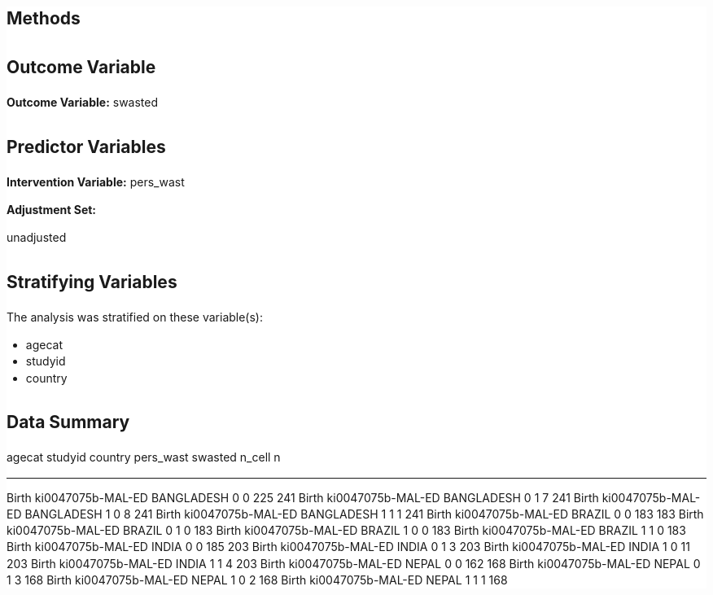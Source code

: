 





## Methods
## Outcome Variable

**Outcome Variable:** swasted

## Predictor Variables

**Intervention Variable:** pers_wast

**Adjustment Set:**

unadjusted

## Stratifying Variables

The analysis was stratified on these variable(s):

* agecat
* studyid
* country

## Data Summary

agecat      studyid                    country                        pers_wast    swasted   n_cell      n
----------  -------------------------  -----------------------------  ----------  --------  -------  -----
Birth       ki0047075b-MAL-ED          BANGLADESH                     0                  0      225    241
Birth       ki0047075b-MAL-ED          BANGLADESH                     0                  1        7    241
Birth       ki0047075b-MAL-ED          BANGLADESH                     1                  0        8    241
Birth       ki0047075b-MAL-ED          BANGLADESH                     1                  1        1    241
Birth       ki0047075b-MAL-ED          BRAZIL                         0                  0      183    183
Birth       ki0047075b-MAL-ED          BRAZIL                         0                  1        0    183
Birth       ki0047075b-MAL-ED          BRAZIL                         1                  0        0    183
Birth       ki0047075b-MAL-ED          BRAZIL                         1                  1        0    183
Birth       ki0047075b-MAL-ED          INDIA                          0                  0      185    203
Birth       ki0047075b-MAL-ED          INDIA                          0                  1        3    203
Birth       ki0047075b-MAL-ED          INDIA                          1                  0       11    203
Birth       ki0047075b-MAL-ED          INDIA                          1                  1        4    203
Birth       ki0047075b-MAL-ED          NEPAL                          0                  0      162    168
Birth       ki0047075b-MAL-ED          NEPAL                          0                  1        3    168
Birth       ki0047075b-MAL-ED          NEPAL                          1                  0        2    168
Birth       ki0047075b-MAL-ED          NEPAL                          1                  1        1    168